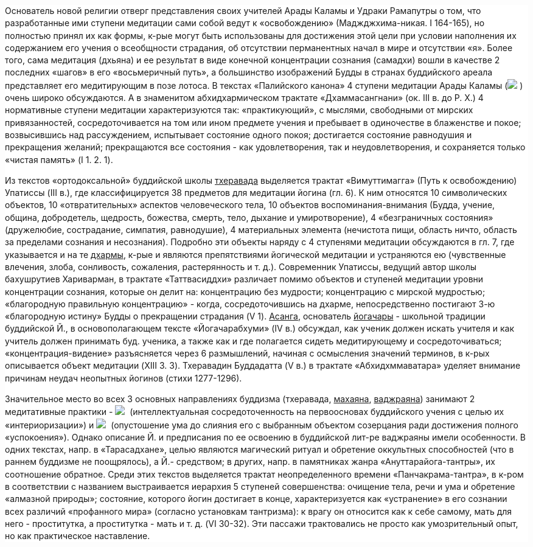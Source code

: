 Основатель новой религии отверг представления своих учителей Арады Каламы и Удраки Рамапутры о том, что разработанные ими ступени медитации сами собой ведут к «освобождению» (Маджджхима-никая. I 164-165), но полностью принял их как формы, к-рые могут быть использованы для достижения этой цели при условии наполнения их содержанием его учения о всеобщности страдания, об отсутствии перманентных начал в мире и отсутствии «я». Более того, сама медитация (дхьяна) и ее результат в виде конечной концентрации сознания (самадхи) вошли в качестве 2 последних «шагов» в его «восьмеричный путь», а большинство изображений Будды в странах буддийского ареала представляет его медитирующим в позе лотоса. В текстах «Палийского канона» 4 ступени медитации Арады Каламы (![](https://pravenc.ru/char/26310/jh1na/image.png) ) очень широко обсуждаются. А в знаменитом абхидхармическом трактате «Дхаммасангнани» (ок. III в. до Р. Х.) 4 нормативные ступени медитации характеризуются так: «практикующий», с мыслями, свободными от мирских привязанностей, сосредоточивается на том или ином предмете учения и пребывает в одиночестве в блаженстве и покое; возвысившись над рассуждением, испытывает состояние одного покоя; достигается состояние равнодушия и прекращения желаний; прекращаются все состояния - как удовлетворения, так и неудовлетворения, и сохраняется только «чистая память» (I 1. 2. 1).

Из текстов «ортодоксальной» буддийской школы [тхеравада](https://pravenc.ru/text/тхеравада.html) выделяется трактат «Вимуттимагга» (Путь к освобождению) Упатиссы (III в.), где классифицируется 38 предметов для медитации йогина (гл. 6). К ним относятся 10 символических объектов, 10 «отвратительных» аспектов человеческого тела, 10 объектов воспоминания-внимания (Будда, учение, община, добродетель, щедрость, божества, смерть, тело, дыхание и умиротворение), 4 «безграничных состояния» (дружелюбие, сострадание, симпатия, равнодушие), 4 материальных элемента (нечистота пищи, область ничто, область за пределами сознания и несознания). Подробно эти объекты наряду с 4 ступенями медитации обсуждаются в гл. 7, где указывается и на те [дхармы](https://pravenc.ru/text/Дхарма.html), к-рые и являются препятствиями йогической медитации и устраняются ею (чувственные влечения, злоба, сонливость, сожаления, растерянность и т. д.). Современник Упатиссы, ведущий автор школы бахушрутиев Хариварман, в трактате «Таттвасиддхи» различает помимо объектов и ступеней медитации уровни концентрации сознания, которые он делит на: концентрацию без мудрости; концентрацию с мирской мудростью; «благородную правильную концентрацию» - когда, сосредоточившись на дхарме, непосредственно постигают 3-ю «благородную истину» Будды о прекращении страдания (V 1). [Асанга](https://pravenc.ru/text/Асанга.html), основатель [йогачары](https://pravenc.ru/text/йогачары.html) - школьной традиции буддийской Й., в основополагающем тексте «Йогачарабхуми» (IV в.) обсуждал, как ученик должен искать учителя и как учитель должен принимать буд. ученика, а также как и где полагается сидеть медитирующему и сосредоточиваться; «концентрация-видение» разъясняется через 6 размышлений, начиная с осмысления значений терминов, в к-рых описывается объект медитации (XIII 3. 3). Тхеравадин Буддадатта (V в.) в трактате «Абхидхммаватара» уделяет внимание причинам неудач неопытных йогинов (стихи 1277-1296).

Значительное место во всех 3 основных направлениях буддизма (тхеравада, [махаяна](https://pravenc.ru/text/махаяна.html), [ваджраяна](https://pravenc.ru/text/ваджраяна.html)) занимают 2 медитативные практики - ![](https://pravenc.ru/char/26310/vipaqyan1/image.png)  (интеллектуальная сосредоточенность на первоосновах буддийского учения с целью их «интериоризации») и ![](https://pravenc.ru/char/26310/qamatha/image.png)  (опустошение ума до слияния его с выбранным объектом созерцания ради достижения полного «успокоения»). Однако описание Й. и предписания по ее освоению в буддийской лит-ре ваджраяны имели особенности. В одних текстах, напр. в «Тарасадхане», целью являются магический ритуал и обретение оккультных способностей (что в раннем буддизме не поощрялось), а Й.- средством; в других, напр. в памятниках жанра «Ануттарайога-тантры», их соотношение обратное. Среди этих текстов выделяется трактат неопределенного времени «Панчакрама-тантра», в к-ром в соответствии с названием выстраивается иерархия 5 ступеней совершенства: очищение тела, речи и ума и обретение «алмазной природы»; состояние, которого йогин достигает в конце, характеризуется как «устранение» в его сознании всех различий «профанного мира» (согласно установкам тантризма): к врагу он относится как к себе самому, мать для него - проститутка, а проститутка - мать и т. д. (VI 30-32). Эти пассажи трактовались не просто как умозрительный опыт, но как практическое наставление.
